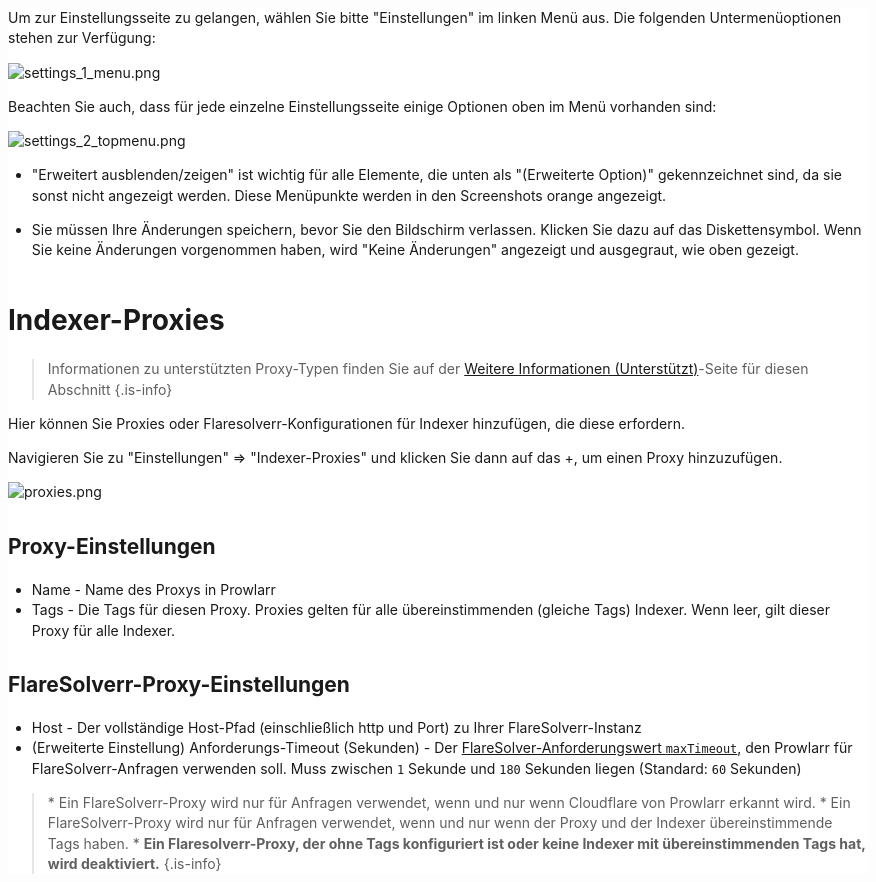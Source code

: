 Um zur Einstellungsseite zu gelangen, wählen Sie bitte "Einstellungen" im linken Menü aus. Die folgenden Untermenüoptionen stehen zur Verfügung:

![settings_1_menu.png](/assets/prowlarr/settings_1_menu.png)

Beachten Sie auch, dass für jede einzelne Einstellungsseite einige Optionen oben im Menü vorhanden sind:

![settings_2_topmenu.png](/assets/prowlarr/settings_2_topmenu.png)

- "Erweitert ausblenden/zeigen" ist wichtig für alle Elemente, die unten als "(Erweiterte Option)" gekennzeichnet sind, da sie sonst nicht angezeigt werden. Diese Menüpunkte werden in den Screenshots orange angezeigt.

- Sie müssen Ihre Änderungen speichern, bevor Sie den Bildschirm verlassen. Klicken Sie dazu auf das Diskettensymbol. Wenn Sie keine Änderungen vorgenommen haben, wird "Keine Änderungen" angezeigt und ausgegraut, wie oben gezeigt.

# Indexer-Proxies

> Informationen zu unterstützten Proxy-Typen finden Sie auf der [Weitere Informationen (Unterstützt)](/prowlarr/supported#indexer-proxies)-Seite für diesen Abschnitt
{.is-info}

Hier können Sie Proxies oder Flaresolverr-Konfigurationen für Indexer hinzufügen, die diese erfordern.

Navigieren Sie zu "Einstellungen" => "Indexer-Proxies" und klicken Sie dann auf das <kb>+</kb>, um einen Proxy hinzuzufügen.

![proxies.png](/assets/prowlarr/proxies.png)

## Proxy-Einstellungen
  
- Name - Name des Proxys in Prowlarr
- Tags - Die Tags für diesen Proxy. Proxies gelten für alle übereinstimmenden (gleiche Tags) Indexer. Wenn leer, gilt dieser Proxy für alle Indexer.

## FlareSolverr-Proxy-Einstellungen

- Host - Der vollständige Host-Pfad (einschließlich http und Port) zu Ihrer FlareSolverr-Instanz
- (Erweiterte Einstellung) Anforderungs-Timeout (Sekunden) - Der [FlareSolver-Anforderungswert `maxTimeout`](https://github.com/FlareSolverr/FlareSolverr#-requestget), den Prowlarr für FlareSolverr-Anfragen verwenden soll. Muss zwischen `1` Sekunde und `180` Sekunden liegen (Standard: `60` Sekunden)

> \* Ein FlareSolverr-Proxy wird nur für Anfragen verwendet, wenn und nur wenn Cloudflare von Prowlarr erkannt wird.
> \* Ein FlareSolverr-Proxy wird nur für Anfragen verwendet, wenn und nur wenn der Proxy und der Indexer übereinstimmende Tags haben.
> \* **Ein Flaresolverr-Proxy, der ohne Tags konfiguriert ist oder keine Indexer mit übereinstimmenden Tags hat, wird deaktiviert.**
{.is-info}
